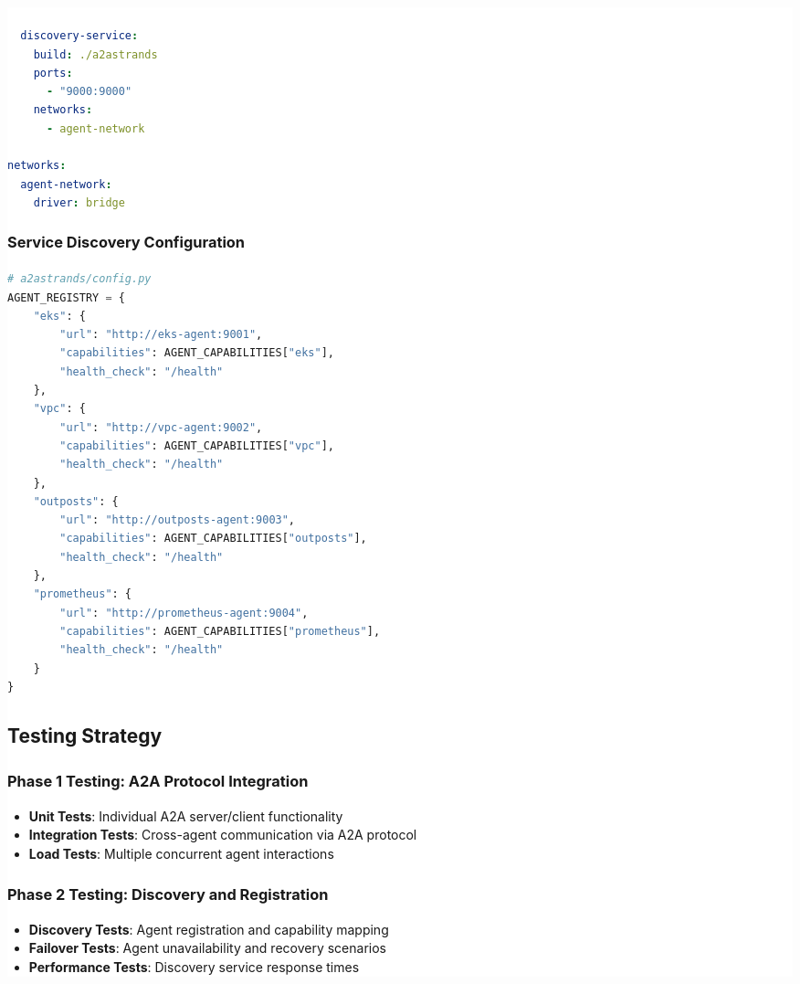 ```yaml
      
  discovery-service:
    build: ./a2astrands
    ports:
      - "9000:9000"
    networks:
      - agent-network
      
networks:
  agent-network:
    driver: bridge
```

### Service Discovery Configuration
```python
# a2astrands/config.py
AGENT_REGISTRY = {
    "eks": {
        "url": "http://eks-agent:9001",
        "capabilities": AGENT_CAPABILITIES["eks"],
        "health_check": "/health"
    },
    "vpc": {
        "url": "http://vpc-agent:9002", 
        "capabilities": AGENT_CAPABILITIES["vpc"],
        "health_check": "/health"
    },
    "outposts": {
        "url": "http://outposts-agent:9003",
        "capabilities": AGENT_CAPABILITIES["outposts"], 
        "health_check": "/health"
    },
    "prometheus": {
        "url": "http://prometheus-agent:9004",
        "capabilities": AGENT_CAPABILITIES["prometheus"],
        "health_check": "/health"
    }
}
```

## Testing Strategy

### Phase 1 Testing: A2A Protocol Integration
- **Unit Tests**: Individual A2A server/client functionality
- **Integration Tests**: Cross-agent communication via A2A protocol
- **Load Tests**: Multiple concurrent agent interactions

### Phase 2 Testing: Discovery and Registration  
- **Discovery Tests**: Agent registration and capability mapping
- **Failover Tests**: Agent unavailability and recovery scenarios
- **Performance Tests**: Discovery service response times
